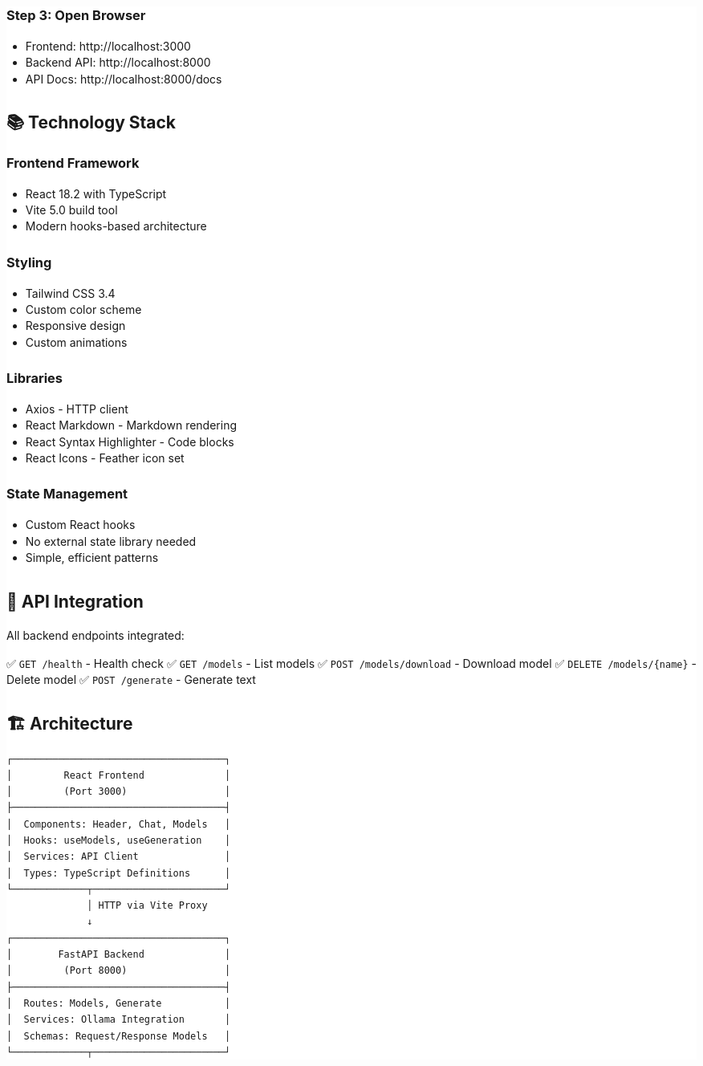 ### Step 3: Open Browser
- Frontend: http://localhost:3000
- Backend API: http://localhost:8000
- API Docs: http://localhost:8000/docs

## 📚 Technology Stack

### Frontend Framework
- React 18.2 with TypeScript
- Vite 5.0 build tool
- Modern hooks-based architecture

### Styling
- Tailwind CSS 3.4
- Custom color scheme
- Responsive design
- Custom animations

### Libraries
- Axios - HTTP client
- React Markdown - Markdown rendering
- React Syntax Highlighter - Code blocks
- React Icons - Feather icon set

### State Management
- Custom React hooks
- No external state library needed
- Simple, efficient patterns

## 🎯 API Integration

All backend endpoints integrated:

✅ `GET /health` - Health check
✅ `GET /models` - List models
✅ `POST /models/download` - Download model
✅ `DELETE /models/{name}` - Delete model
✅ `POST /generate` - Generate text

## 🏗️ Architecture

```
┌─────────────────────────────────────┐
│         React Frontend              │
│         (Port 3000)                 │
├─────────────────────────────────────┤
│  Components: Header, Chat, Models   │
│  Hooks: useModels, useGeneration    │
│  Services: API Client               │
│  Types: TypeScript Definitions      │
└─────────────┬───────────────────────┘
              │ HTTP via Vite Proxy
              ↓
┌─────────────────────────────────────┐
│        FastAPI Backend              │
│         (Port 8000)                 │
├─────────────────────────────────────┤
│  Routes: Models, Generate           │
│  Services: Ollama Integration       │
│  Schemas: Request/Response Models   │
└─────────────┬───────────────────────┘
```